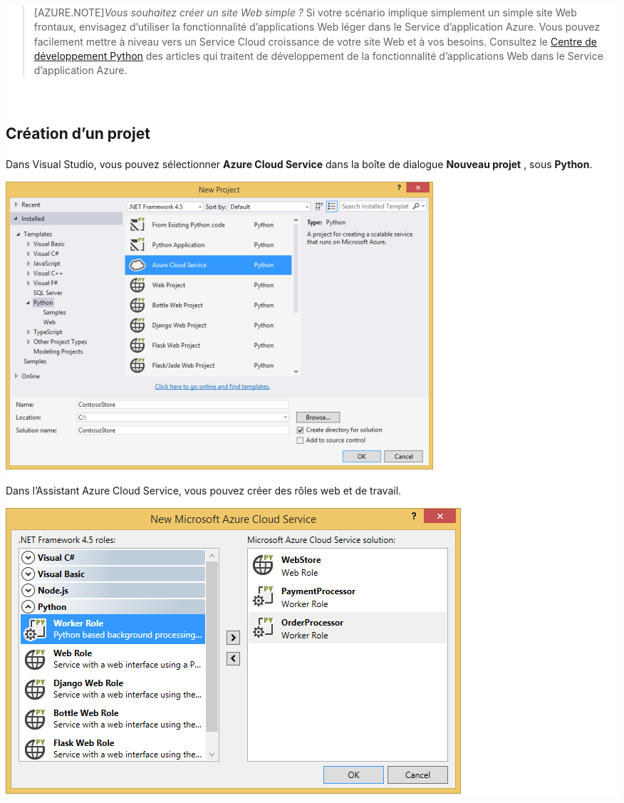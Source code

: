 > [AZURE.NOTE]*Vous souhaitez créer un site Web simple ?*
Si votre scénario implique simplement un simple site Web frontaux, envisagez d’utiliser la fonctionnalité d’applications Web léger dans le Service d’application Azure. Vous pouvez facilement mettre à niveau vers un Service Cloud croissance de votre site Web et à vos besoins. Consultez le <a href="/develop/python/">Centre de développement Python</a> des articles qui traitent de développement de la fonctionnalité d’applications Web dans le Service d’application Azure.
<br />


## <a name="project-creation"></a>Création d’un projet

Dans Visual Studio, vous pouvez sélectionner **Azure Cloud Service** dans la boîte de dialogue **Nouveau projet** , sous **Python**.

![Boîte de dialogue Nouveau projet](./media/cloud-services-python-ptvs/new-project-cloud-service.png)

Dans l’Assistant Azure Cloud Service, vous pouvez créer des rôles web et de travail.

![Boîte de dialogue Service Cloud Azure](./media/cloud-services-python-ptvs/new-service-wizard.png)


[Qu’est un Service Cloud ?]: cloud-services-choose-me.md
[execution model-web sites]: ../app-service-web/app-service-web-overview.md
[execution model-vms]: ../virtual-machines/virtual-machines-windows-about.md
[execution model-cloud services]: cloud-services-choose-me.md
[Python Developer Center]: /develop/python/
[Service d’objets BLOB]: ../storage/storage-python-how-to-use-blob-storage.md
[Service de file d’attente]: ../storage/storage-python-how-to-use-queue-storage.md
[Service de table]: ../storage/storage-python-how-to-use-table-storage.md
[Service Bus files d’attente]: ../service-bus-messaging/service-bus-python-how-to-use-queues.md
[Service Bus rubriques]: ../service-bus-messaging/service-bus-python-how-to-use-topics-subscriptions.md
[Outils Python pour Visual Studio]: http://aka.ms/ptvs
[Python Tools for Visual Studio Documentation]: http://aka.ms/ptvsdocs
[Projets de Service cloud]: http://go.microsoft.com/fwlink/?LinkId=624028
[Outils SDK Azure pour VS 2013]: http://go.microsoft.com/fwlink/?LinkId=323510
[Outils SDK Azure VS 2015]: http://go.microsoft.com/fwlink/?LinkId=518003
[Python 2.7 32 bits]: https://www.python.org/downloads/
[Python 3.5 32 bits]: https://www.python.org/downloads/